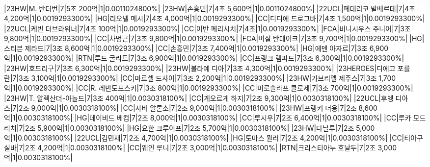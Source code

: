 |23HW|M. 반더번|7|5조 200억|1|0.0011024800%|
|23HW|손흥민|7|4조 5,600억|1|0.0011024800%|
|22UCL|페데리코 발베르데|7|4조 4,200억|1|0.0019293300%|
|HG|리오넬 메시|7|4조 4,000억|1|0.0019293300%|
|CC|디디에 드로그바|7|4조 1,500억|1|0.0019293300%|
|22UCL|케빈 더브라위너|7|4조 100억|1|0.0019293300%|
|CC|이반 페리시치|7|4조|1|0.0019293300%|
|FCA|비니시우스 주니어|7|3조 9,800억|1|0.0019293300%|
|CC|차범근|7|3조 9,800억|1|0.0019293300%|
|FCA|버질 반데이크|7|3조 9,700억|1|0.0019293300%|
|HG|스티븐 제라드|7|3조 8,600억|1|0.0019293300%|
|CC|손흥민|7|3조 7,400억|1|0.0019293300%|
|HG|에덴 아자르|7|3조 6,900억|1|0.0019293300%|
|RTN|루드 굴리트|7|3조 6,900억|1|0.0019293300%|
|CC|프랭크 램파드|7|3조 6,300억|1|0.0019293300%|
|23HW|호드리구|7|3조 6,300억|1|0.0019293300%|
|23HW|불라예 디아|7|3조 4,300억|1|0.0019293300%|
|23HEROES|디에고 포를란|7|3조 3,100억|1|0.0019293300%|
|CC|마르셀 드사이|7|3조 2,200억|1|0.0019293300%|
|23HW|가브리엘 제주스|7|3조 1,700억|1|0.0019293300%|
|CC|R. 레반도프스키|7|3조 800억|1|0.0019293300%|
|CC|미로슬라프 클로제|7|3조 700억|1|0.0019293300%|
|23HW|T. 알렉산더-아놀드|7|3조 400억|1|0.0030318100%|
|CC|게오르게 하지|7|2조 9,300억|1|0.0030318100%|
|22UCL|후벵 디아스|7|2조 9,000억|1|0.0030318100%|
|CC|샤비 알론소|7|2조 9,000억|1|0.0030318100%|
|23HW|프렝키 더용|7|2조 8,600억|1|0.0030318100%|
|HG|데이비드 베컴|7|2조 8,000억|1|0.0030318100%|
|CC|루시우|7|2조 6,400억|1|0.0030318100%|
|CC|루카 모드리치|7|2조 5,900억|1|0.0030318100%|
|HG|요한 크루이프|7|2조 5,700억|1|0.0030318100%|
|23HW|다닐루|7|2조 5,000억|1|0.0030318100%|
|22UCL|김민재|7|2조 4,700억|1|0.0030318100%|
|HG|토마스 뮐러|7|2조 4,200억|1|0.0030318100%|
|CC|티아구 실바|7|2조 4,200억|1|0.0030318100%|
|CC|웨인 루니|7|2조 3,000억|1|0.0030318100%|
|RTN|크리스티아누 호날두|7|2조 3,000억|1|0.0030318100%|